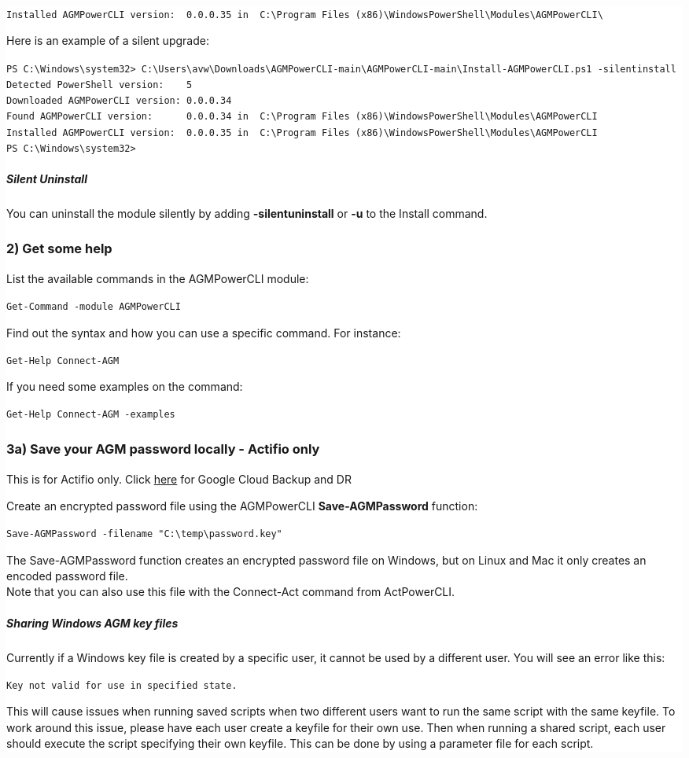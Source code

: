 ```
Installed AGMPowerCLI version:  0.0.0.35 in  C:\Program Files (x86)\WindowsPowerShell\Modules\AGMPowerCLI\
```
Here is an example of a silent upgrade:
```
PS C:\Windows\system32> C:\Users\avw\Downloads\AGMPowerCLI-main\AGMPowerCLI-main\Install-AGMPowerCLI.ps1 -silentinstall 
Detected PowerShell version:    5
Downloaded AGMPowerCLI version: 0.0.0.34
Found AGMPowerCLI version:      0.0.0.34 in  C:\Program Files (x86)\WindowsPowerShell\Modules\AGMPowerCLI
Installed AGMPowerCLI version:  0.0.0.35 in  C:\Program Files (x86)\WindowsPowerShell\Modules\AGMPowerCLI
PS C:\Windows\system32>
```

##### Silent Uninstall

You can uninstall the module silently by adding **-silentuninstall**  or **-u** to the Install command.  

### 2)  Get some help

List the available commands in the AGMPowerCLI module:
```
Get-Command -module AGMPowerCLI
```
Find out the syntax and how you can use a specific command. For instance:
```
Get-Help Connect-AGM
```
If you need some examples on the command:
```
Get-Help Connect-AGM -examples
```
 
### 3a)  Save your AGM password locally - Actifio only

This is for Actifio only. Click [here](https://github.com/Actifio/AGMPowerCLI/blob/main/GCBDR.md "GCBDR") for Google Cloud Backup and DR

Create an encrypted password file using the AGMPowerCLI **Save-AGMPassword** function:
```
Save-AGMPassword -filename "C:\temp\password.key"
```

The Save-AGMPassword function creates an encrypted password file on Windows, but on Linux and Mac it only creates an encoded password file.  
Note that you can also use this file with the Connect-Act command from ActPowerCLI.

##### Sharing Windows AGM key files

Currently if a Windows key file is created by a specific user, it cannot be used by a different user.    You will see an error like this:
```
Key not valid for use in specified state.
```
This will cause issues when running saved scripts when two different users want to run the same script with the same keyfile.    To work around this issue, please have each user create a keyfile for their own use.   Then when running a shared script, each user should execute the script specifying their own keyfile.  This can be done by using a parameter file for each script.
